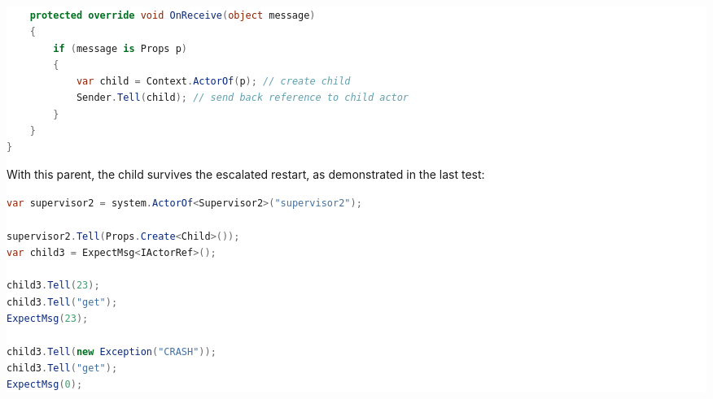 ```csharp
    protected override void OnReceive(object message)
    {
        if (message is Props p)
        {
            var child = Context.ActorOf(p); // create child
            Sender.Tell(child); // send back reference to child actor
        }
    }
}
```

With this parent, the child survives the escalated restart, as demonstrated in
the last test:

```csharp
var supervisor2 = system.ActorOf<Supervisor2>("supervisor2");

supervisor2.Tell(Props.Create<Child>());
var child3 = ExpectMsg<IActorRef>();

child3.Tell(23);
child3.Tell("get");
ExpectMsg(23);

child3.Tell(new Exception("CRASH"));
child3.Tell("get");
ExpectMsg(0);
```